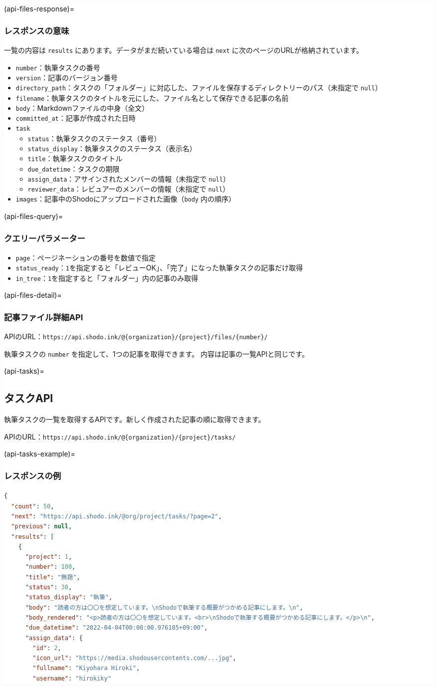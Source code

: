 (api-files-response)=
### レスポンスの意味

一覧の内容は `results` にあります。データがまだ続いている場合は `next` に次のページのURLが格納されています。 

* `number`：執筆タスクの番号
* `version`：記事のバージョン番号
* `directory_path`：タスクの「フォルダー」に対応した、ファイルを保存するディレクトリーのパス（未指定で `null`）
* `filename`：執筆タスクのタイトルを元にした、ファイル名として保存できる記事の名前
* `body`：Markdownファイルの中身（全文）
* `committed_at`：記事が作成された日時
* `task`
    * `status`：執筆タスクのステータス（番号）
    * `status_display`：執筆タスクのステータス（表示名）
    * `title`：執筆タスクのタイトル
    * `due_datetime`：タスクの期限
    * `assign_data`：アサインされたメンバーの情報（未指定で `null`）
    * `reviewer_data`：レビュアーのメンバーの情報（未指定で `null`）
* `images`：記事中のShodoにアップロードされた画像（`body` 内の順序）

(api-files-query)=
### クエリーパラメーター

* `page`：ページネーションの番号を数値で指定
* `status_ready`：`1`を指定すると「レビューOK」、「完了」になった執筆タスクの記事だけ取得
* `in_tree`：`1`を指定すると「フォルダー」内の記事のみ取得

(api-files-detail)=
### 記事ファイル詳細API

APIのURL：`https://api.shodo.ink/@{organization}/{project}/files/{number}/`

執筆タスクの `number` を指定して、1つの記事を取得できます。
内容は記事の一覧APIと同じです。

(api-tasks)=
## タスクAPI

執筆タスクの一覧を取得するAPIです。新しく作成された記事の順に取得できます。

APIのURL：`https://api.shodo.ink/@{organization}/{project}/tasks/`

(api-tasks-example)=
### レスポンスの例

```json
{
  "count": 50,
  "next": "https://api.shodo.ink/@org/project/tasks/?page=2",
  "previous": null,
  "results": [
    {
      "project": 1,
      "number": 100,
      "title": "無題",
      "status": 30,
      "status_display": "執筆",
      "body": "読者の方は〇〇を想定しています。\nShodoで執筆する概要がつかめる記事にします。\n",
      "body_rendered": "<p>読者の方は〇〇を想定しています。<br>\nShodoで執筆する概要がつかめる記事にします。</p>\n",
      "due_datetime": "2022-04-04T00:00:00.976185+09:00",
      "assign_data": {
        "id": 2,
        "icon_url": "https://media.shodousercontents.com/...jpg",
        "fullname": "Kiyohara Hiroki",
        "username": "hirokiky"
```